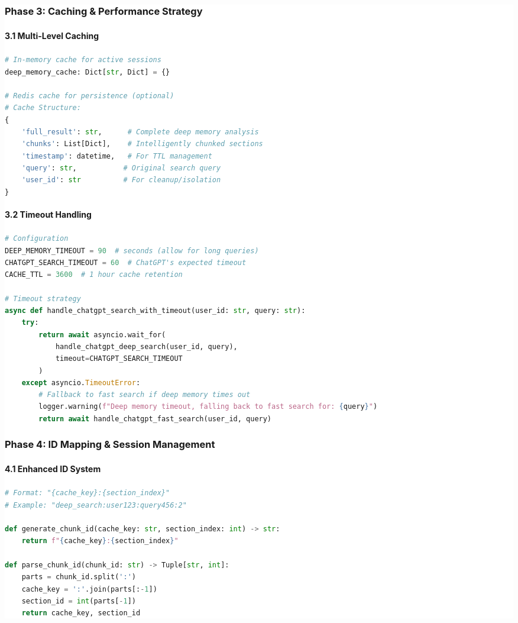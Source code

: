 ### Phase 3: Caching & Performance Strategy

#### 3.1 Multi-Level Caching
```python
# In-memory cache for active sessions
deep_memory_cache: Dict[str, Dict] = {}

# Redis cache for persistence (optional)
# Cache Structure:
{
    'full_result': str,      # Complete deep memory analysis
    'chunks': List[Dict],    # Intelligently chunked sections  
    'timestamp': datetime,   # For TTL management
    'query': str,           # Original search query
    'user_id': str          # For cleanup/isolation
}
```

#### 3.2 Timeout Handling
```python
# Configuration
DEEP_MEMORY_TIMEOUT = 90  # seconds (allow for long queries)
CHATGPT_SEARCH_TIMEOUT = 60  # ChatGPT's expected timeout
CACHE_TTL = 3600  # 1 hour cache retention

# Timeout strategy
async def handle_chatgpt_search_with_timeout(user_id: str, query: str):
    try:
        return await asyncio.wait_for(
            handle_chatgpt_deep_search(user_id, query),
            timeout=CHATGPT_SEARCH_TIMEOUT
        )
    except asyncio.TimeoutError:
        # Fallback to fast search if deep memory times out
        logger.warning(f"Deep memory timeout, falling back to fast search for: {query}")
        return await handle_chatgpt_fast_search(user_id, query)
```

### Phase 4: ID Mapping & Session Management

#### 4.1 Enhanced ID System
```python
# Format: "{cache_key}:{section_index}"
# Example: "deep_search:user123:query456:2" 

def generate_chunk_id(cache_key: str, section_index: int) -> str:
    return f"{cache_key}:{section_index}"

def parse_chunk_id(chunk_id: str) -> Tuple[str, int]:
    parts = chunk_id.split(':')
    cache_key = ':'.join(parts[:-1]) 
    section_id = int(parts[-1])
    return cache_key, section_id
```
